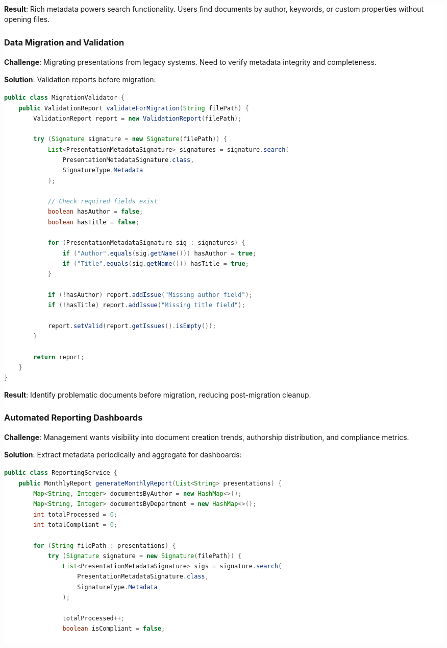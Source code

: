 **Result**: Rich metadata powers search functionality. Users find documents by author, keywords, or custom properties without opening files.

### Data Migration and Validation

**Challenge**: Migrating presentations from legacy systems. Need to verify metadata integrity and completeness.

**Solution**: Validation reports before migration:
```java
public class MigrationValidator {
    public ValidationReport validateForMigration(String filePath) {
        ValidationReport report = new ValidationReport(filePath);
        
        try (Signature signature = new Signature(filePath)) {
            List<PresentationMetadataSignature> signatures = signature.search(
                PresentationMetadataSignature.class, 
                SignatureType.Metadata
            );
            
            // Check required fields exist
            boolean hasAuthor = false;
            boolean hasTitle = false;
            
            for (PresentationMetadataSignature sig : signatures) {
                if ("Author".equals(sig.getName())) hasAuthor = true;
                if ("Title".equals(sig.getName())) hasTitle = true;
            }
            
            if (!hasAuthor) report.addIssue("Missing author field");
            if (!hasTitle) report.addIssue("Missing title field");
            
            report.setValid(report.getIssues().isEmpty());
        }
        
        return report;
    }
}
```

**Result**: Identify problematic documents before migration, reducing post-migration cleanup.

### Automated Reporting Dashboards

**Challenge**: Management wants visibility into document creation trends, authorship distribution, and compliance metrics.

**Solution**: Extract metadata periodically and aggregate for dashboards:
```java
public class ReportingService {
    public MonthlyReport generateMonthlyReport(List<String> presentations) {
        Map<String, Integer> documentsByAuthor = new HashMap<>();
        Map<String, Integer> documentsByDepartment = new HashMap<>();
        int totalProcessed = 0;
        int totalCompliant = 0;
        
        for (String filePath : presentations) {
            try (Signature signature = new Signature(filePath)) {
                List<PresentationMetadataSignature> sigs = signature.search(
                    PresentationMetadataSignature.class, 
                    SignatureType.Metadata
                );
                
                totalProcessed++;
                boolean isCompliant = false;
                
```